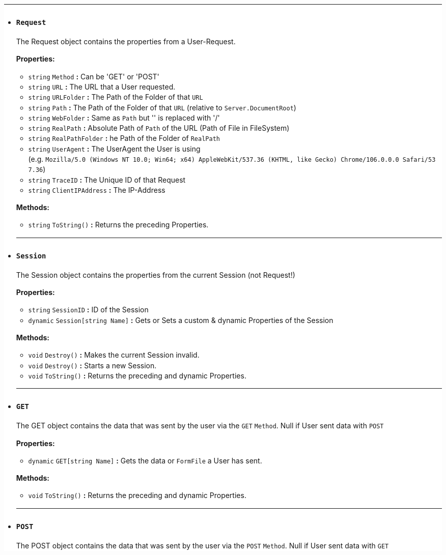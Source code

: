   ---
  
<a name="Request"></a>
- ### `Request`
  The Request object contains the properties from a User-Request.
  
  **Properties:**
  - `string` `Method` **:** Can be 'GET' or 'POST'
  - `string` `URL` **:** The URL that a User requested.
  - `string` `URLFolder` **:** The Path of the Folder of that `URL`
  - `string` `Path` **:** The Path of the Folder of that `URL` (relative to `Server.DocumentRoot`)
  - `string` `WebFolder` **:** Same as `Path` but '\' is replaced with '/'
  - `string` `RealPath` **:** Absolute Path of `Path` of the URL (Path of File in FileSystem)
  - `string` `RealPathFolder` **:** he Path of the Folder of `RealPath`
  - `string` `UserAgent` **:** The UserAgent the User is using  
  (e.g. `Mozilla/5.0 (Windows NT 10.0; Win64; x64) AppleWebKit/537.36 (KHTML, like Gecko) Chrome/106.0.0.0 Safari/537.36`)
  - `string` `TraceID` **:** The Unique ID of that Request
  - `string` `ClientIPAddress` **:** The IP-Address
  
   **Methods:**
  - `string` `ToString()` **:** Returns the preceding Properties.
   
  ---
  
<a name="Session"></a>
- ### `Session`
  The Session object contains the properties from the current Session (not Request!)
  
  **Properties:**
  - `string` `SessionID` **:** ID of the Session
  - `dynamic` `Session[string Name]` **:** Gets or Sets a custom & dynamic Properties of the Session
  
   **Methods:**
  - `void` `Destroy()` **:** Makes the current Session invalid.
  - `void` `Destroy()` **:** Starts a new Session.
  - `void` `ToString()` **:** Returns the preceding and dynamic Properties.
  ---
  
<a name="GET"></a>
- ### `GET`
  The GET object contains the data that was sent by the user via the `GET` `Method`. Null if User sent data with `POST`
  
  **Properties:**
  - `dynamic` `GET[string Name]` **:** Gets the data or `FormFile` a User has sent.
  
   **Methods:**
  - `void` `ToString()` **:** Returns the preceding and dynamic Properties.
  ---
  
<a name="POST"></a>
- ### `POST`
  The POST object contains the data that was sent by the user via the `POST` `Method`. Null if User sent data with `GET`
  